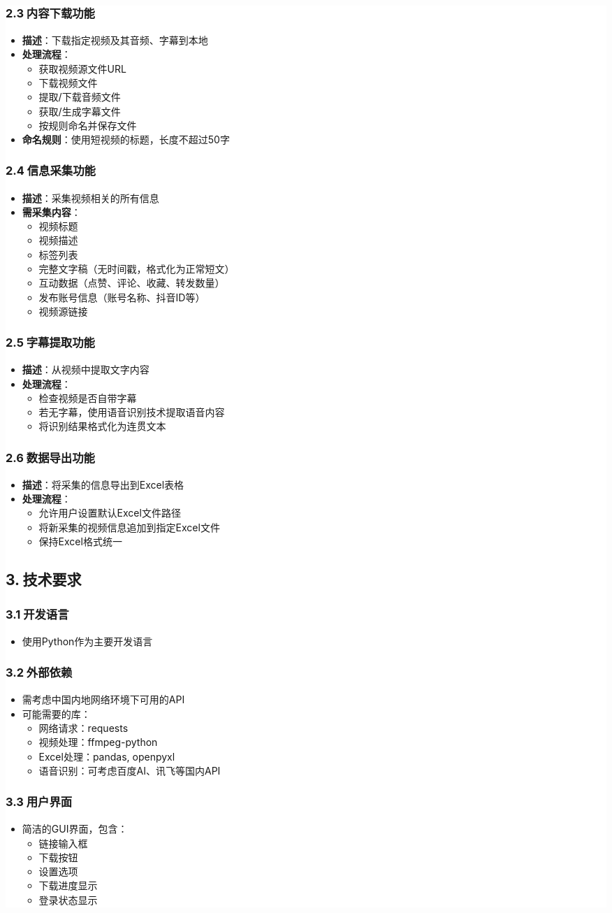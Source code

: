 ### 2.3 内容下载功能
- **描述**：下载指定视频及其音频、字幕到本地
- **处理流程**：
  - 获取视频源文件URL
  - 下载视频文件
  - 提取/下载音频文件
  - 获取/生成字幕文件
  - 按规则命名并保存文件
- **命名规则**：使用短视频的标题，长度不超过50字

### 2.4 信息采集功能
- **描述**：采集视频相关的所有信息
- **需采集内容**：
  - 视频标题
  - 视频描述
  - 标签列表
  - 完整文字稿（无时间戳，格式化为正常短文）
  - 互动数据（点赞、评论、收藏、转发数量）
  - 发布账号信息（账号名称、抖音ID等）
  - 视频源链接

### 2.5 字幕提取功能
- **描述**：从视频中提取文字内容
- **处理流程**：
  - 检查视频是否自带字幕
  - 若无字幕，使用语音识别技术提取语音内容
  - 将识别结果格式化为连贯文本

### 2.6 数据导出功能
- **描述**：将采集的信息导出到Excel表格
- **处理流程**：
  - 允许用户设置默认Excel文件路径
  - 将新采集的视频信息追加到指定Excel文件
  - 保持Excel格式统一

## 3. 技术要求

### 3.1 开发语言
- 使用Python作为主要开发语言

### 3.2 外部依赖
- 需考虑中国内地网络环境下可用的API
- 可能需要的库：
  - 网络请求：requests
  - 视频处理：ffmpeg-python
  - Excel处理：pandas, openpyxl
  - 语音识别：可考虑百度AI、讯飞等国内API

### 3.3 用户界面
- 简洁的GUI界面，包含：
  - 链接输入框
  - 下载按钮
  - 设置选项
  - 下载进度显示
  - 登录状态显示
